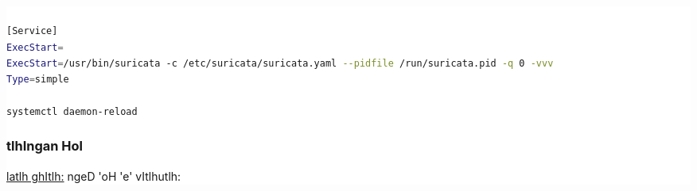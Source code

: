 ```bash

[Service]
ExecStart=
ExecStart=/usr/bin/suricata -c /etc/suricata/suricata.yaml --pidfile /run/suricata.pid -q 0 -vvv
Type=simple

systemctl daemon-reload
```
### tlhIngan Hol

[latlh ghItlh:](https://github.com/OISF/suricata/blob/master/doc/userguide/rules/intro.rst) ngeD 'oH 'e' vItlhutlh:
